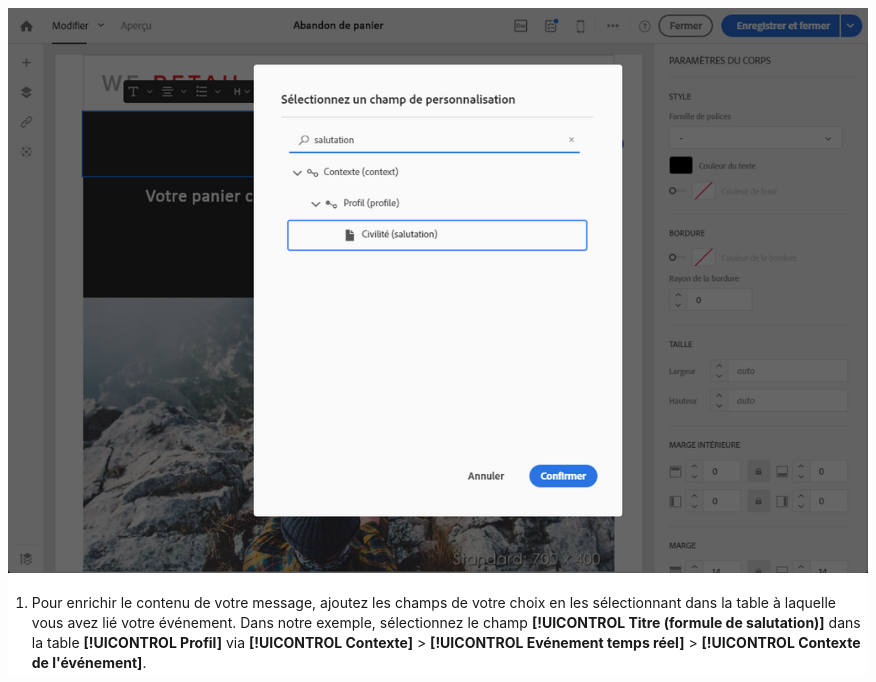    ![](assets/message-center_7.png)

1. Pour enrichir le contenu de votre message, ajoutez les champs de votre choix en les sélectionnant dans la table à laquelle vous avez lié votre événement. Dans notre exemple, sélectionnez le champ **[!UICONTROL Titre (formule de salutation)]** dans la table **[!UICONTROL Profil]** via **[!UICONTROL Contexte]** > **[!UICONTROL Evénement temps réel]** > **[!UICONTROL Contexte de l&#39;événement]**.
